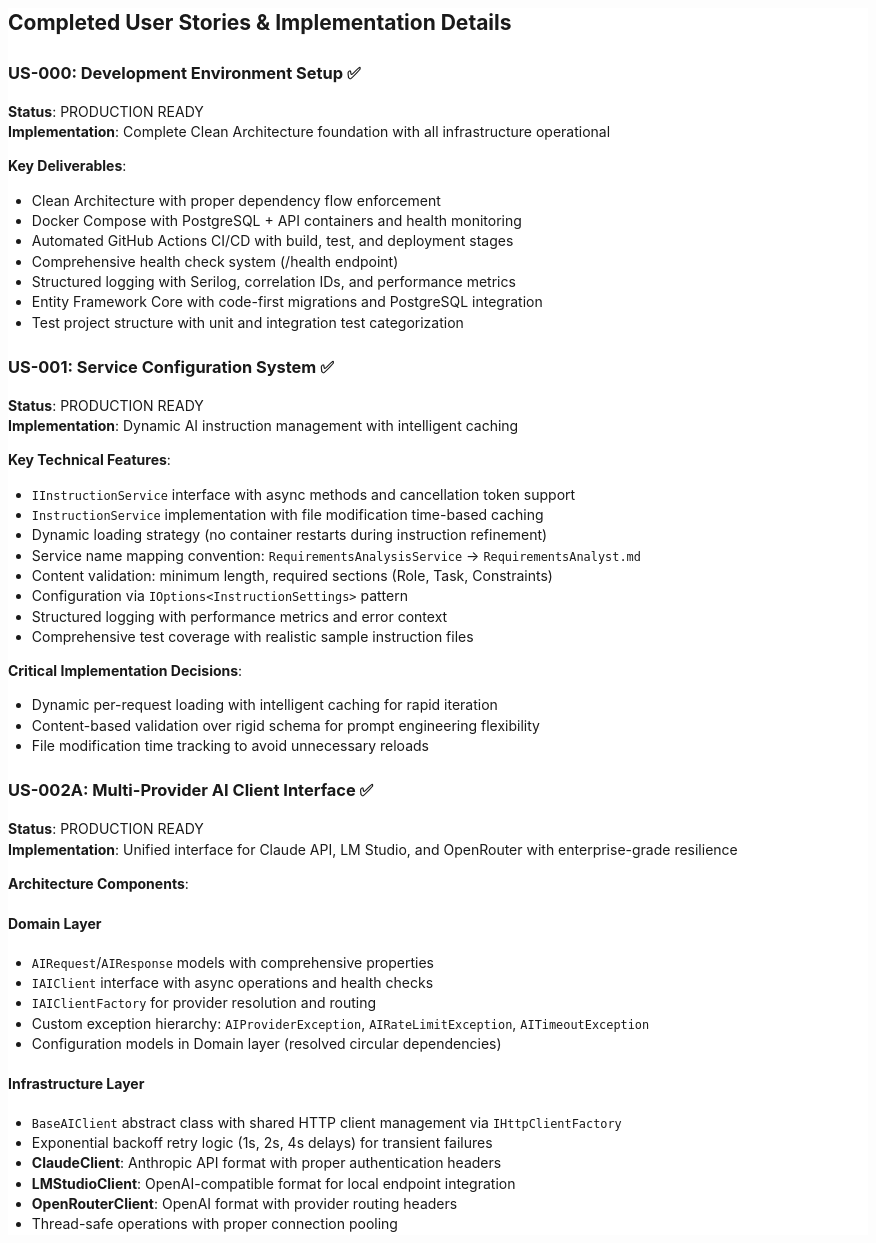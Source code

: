 ## Completed User Stories & Implementation Details

### US-000: Development Environment Setup ✅
**Status**: PRODUCTION READY  
**Implementation**: Complete Clean Architecture foundation with all infrastructure operational

**Key Deliverables**:
- Clean Architecture with proper dependency flow enforcement
- Docker Compose with PostgreSQL + API containers and health monitoring
- Automated GitHub Actions CI/CD with build, test, and deployment stages
- Comprehensive health check system (/health endpoint)
- Structured logging with Serilog, correlation IDs, and performance metrics
- Entity Framework Core with code-first migrations and PostgreSQL integration
- Test project structure with unit and integration test categorization

### US-001: Service Configuration System ✅
**Status**: PRODUCTION READY  
**Implementation**: Dynamic AI instruction management with intelligent caching

**Key Technical Features**:
- `IInstructionService` interface with async methods and cancellation token support
- `InstructionService` implementation with file modification time-based caching
- Dynamic loading strategy (no container restarts during instruction refinement)
- Service name mapping convention: `RequirementsAnalysisService` → `RequirementsAnalyst.md`
- Content validation: minimum length, required sections (Role, Task, Constraints)
- Configuration via `IOptions<InstructionSettings>` pattern
- Structured logging with performance metrics and error context
- Comprehensive test coverage with realistic sample instruction files

**Critical Implementation Decisions**:
- Dynamic per-request loading with intelligent caching for rapid iteration
- Content-based validation over rigid schema for prompt engineering flexibility
- File modification time tracking to avoid unnecessary reloads

### US-002A: Multi-Provider AI Client Interface ✅
**Status**: PRODUCTION READY  
**Implementation**: Unified interface for Claude API, LM Studio, and OpenRouter with enterprise-grade resilience

**Architecture Components**:

#### Domain Layer
- `AIRequest`/`AIResponse` models with comprehensive properties
- `IAIClient` interface with async operations and health checks
- `IAIClientFactory` for provider resolution and routing
- Custom exception hierarchy: `AIProviderException`, `AIRateLimitException`, `AITimeoutException`
- Configuration models in Domain layer (resolved circular dependencies)

#### Infrastructure Layer
- `BaseAIClient` abstract class with shared HTTP client management via `IHttpClientFactory`
- Exponential backoff retry logic (1s, 2s, 4s delays) for transient failures
- **ClaudeClient**: Anthropic API format with proper authentication headers
- **LMStudioClient**: OpenAI-compatible format for local endpoint integration
- **OpenRouterClient**: OpenAI format with provider routing headers
- Thread-safe operations with proper connection pooling
